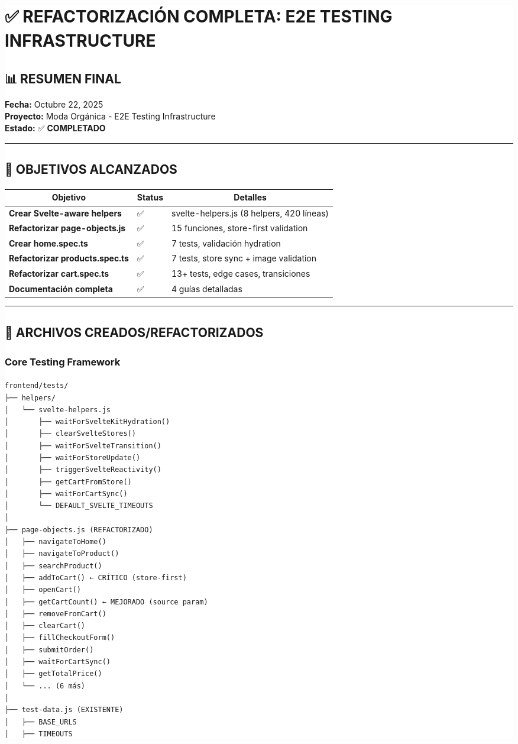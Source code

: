 # ✅ REFACTORIZACIÓN COMPLETA: E2E TESTING INFRASTRUCTURE

## 📊 RESUMEN FINAL

**Fecha:** Octubre 22, 2025  
**Proyecto:** Moda Orgánica - E2E Testing Infrastructure  
**Estado:** ✅ **COMPLETADO**

---

## 🎯 OBJETIVOS ALCANZADOS

| Objetivo | Status | Detalles |
|----------|--------|----------|
| **Crear Svelte-aware helpers** | ✅ | svelte-helpers.js (8 helpers, 420 líneas) |
| **Refactorizar page-objects.js** | ✅ | 15 funciones, store-first validation |
| **Crear home.spec.ts** | ✅ | 7 tests, validación hydration |
| **Refactorizar products.spec.ts** | ✅ | 7 tests, store sync + image validation |
| **Refactorizar cart.spec.ts** | ✅ | 13+ tests, edge cases, transiciones |
| **Documentación completa** | ✅ | 4 guías detalladas |

---

## 📁 ARCHIVOS CREADOS/REFACTORIZADOS

### Core Testing Framework

```
frontend/tests/
├── helpers/
│   └── svelte-helpers.js
│       ├── waitForSvelteKitHydration()
│       ├── clearSvelteStores()
│       ├── waitForSvelteTransition()
│       ├── waitForStoreUpdate()
│       ├── triggerSvelteReactivity()
│       ├── getCartFromStore()
│       ├── waitForCartSync()
│       └── DEFAULT_SVELTE_TIMEOUTS
│
├── page-objects.js (REFACTORIZADO)
│   ├── navigateToHome()
│   ├── navigateToProduct()
│   ├── searchProduct()
│   ├── addToCart() ← CRÍTICO (store-first)
│   ├── openCart()
│   ├── getCartCount() ← MEJORADO (source param)
│   ├── removeFromCart()
│   ├── clearCart()
│   ├── fillCheckoutForm()
│   ├── submitOrder()
│   ├── waitForCartSync()
│   ├── getTotalPrice()
│   └── ... (6 más)
│
├── test-data.js (EXISTENTE)
│   ├── BASE_URLS
│   ├── TIMEOUTS
```